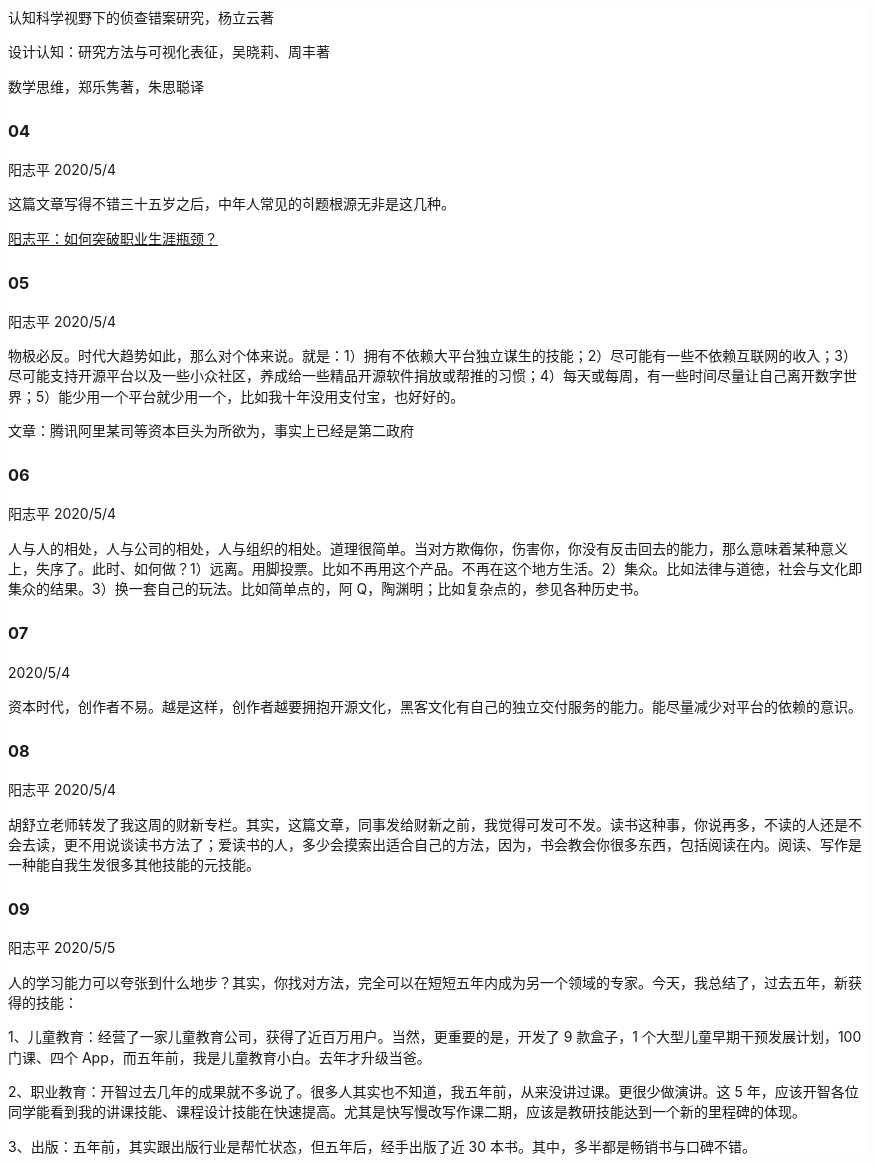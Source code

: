 认知科学视野下的侦查错案研究，杨立云著

设计认知：研究方法与可视化表征，吴晓莉、周丰著

数学思维，郑乐隽著，朱思聪译

### 04

阳志平
2020/5/4

这篇文章写得不错三十五岁之后，中年人常见的히题根源无非是这几种。

[阳志平：如何突破职业生涯瓶颈？](https://mp.weixin.qq.com/s/lFEmxZYa5k3jGoRIuq74wA)

### 05

阳志平 2020/5/4

物极必反。时代大趋势如此，那么对个体来说。就是：1）拥有不依赖大平台独立谋生的技能；2）尽可能有一些不依赖互联网的收入；3）尽可能支持开源平台以及一些小众社区，养成给一些精品开源软件捐放或帮推的习惯；4）每天或每周，有一些时间尽量让自己离开数字世界；5）能少用一个平台就少用一个，比如我十年没用支付宝，也好好的。

文章：腾讯阿里某司等资本巨头为所欲为，事实上已经是第二政府

### 06

阳志平 2020/5/4

人与人的相处，人与公司的相处，人与组织的相处。道理很简单。当对方欺侮你，伤害你，你没有反击回去的能力，那么意味着某种意义上，失序了。此时、如何做？1）远离。用脚投票。比如不再用这个产品。不再在这个地方生活。2）集众。比如法律与道徳，社会与文化即集众的结果。3）换一套自己的玩法。比如简单点的，阿 Q，陶渊明；比如复杂点的，参见各种历史书。

### 07

2020/5/4

资本时代，创作者不易。越是这样，创作者越要拥抱开源文化，黑客文化有自己的独立交付服务的能力。能尽量减少对平台的依赖的意识。

### 08

阳志平
2020/5/4

胡舒立老师转发了我这周的财新专栏。其实，这篇文章，同事发给财新之前，我觉得可发可不发。读书这种事，你说再多，不读的人还是不会去读，更不用说谈读书方法了；爱读书的人，多少会摸索出适合自己的方法，因为，书会教会你很多东西，包括阅读在内。阅读、写作是一种能自我生发很多其他技能的元技能。

### 09

阳志平
2020/5/5

人的学习能力可以夸张到什么地步？其实，你找对方法，完全可以在短短五年内成为另一个领域的专家。今天，我总结了，过去五年，新获得的技能：

1、儿童教育：经营了一家儿童教育公司，获得了近百万用户。当然，更重要的是，开发了 9 款盒子，1 个大型儿童早期干预发展计划，100 门课、四个 App，而五年前，我是儿童教育小白。去年才升级当爸。

2、职业教育：开智过去几年的成果就不多说了。很多人其实也不知道，我五年前，从来没讲过课。更很少做演讲。这 5 年，应该开智各位同学能看到我的讲课技能、课程设计技能在快速提高。尤其是快写慢改写作课二期，应该是教研技能达到一个新的里程碑的体现。

3、出版：五年前，其实跟出版行业是帮忙状态，但五年后，经手出版了近 30 本书。其中，多半都是畅销书与口碑不错。
